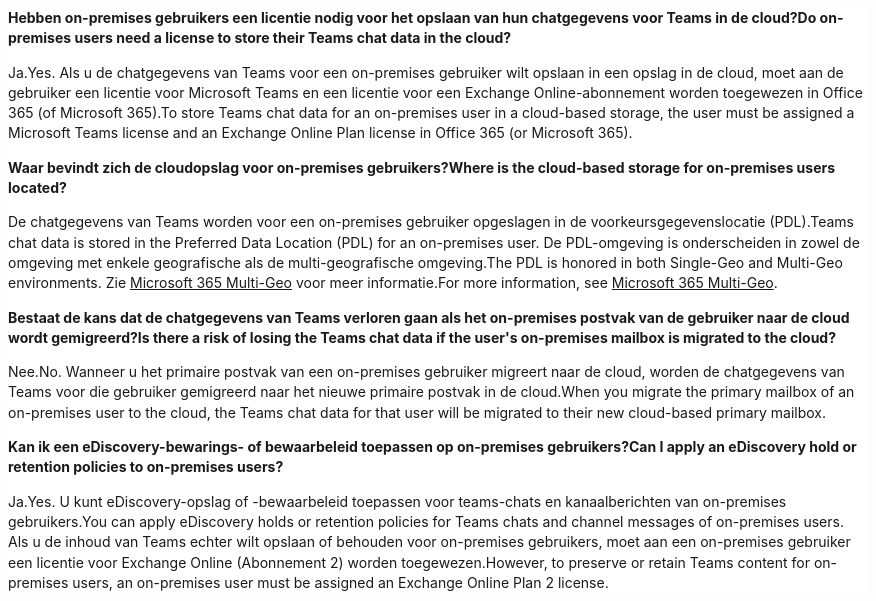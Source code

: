  <span data-ttu-id="bc3b3-176">**Hebben on-premises gebruikers een licentie nodig voor het opslaan van hun chatgegevens voor Teams in de cloud?**</span><span class="sxs-lookup"><span data-stu-id="bc3b3-176">**Do on-premises users need a license to store their Teams chat data in the cloud?**</span></span>
  
<span data-ttu-id="bc3b3-177">Ja.</span><span class="sxs-lookup"><span data-stu-id="bc3b3-177">Yes.</span></span> <span data-ttu-id="bc3b3-178">Als u de chatgegevens van Teams voor een on-premises gebruiker wilt opslaan in een opslag in de cloud, moet aan de gebruiker een licentie voor Microsoft Teams en een licentie voor een Exchange Online-abonnement worden toegewezen in Office 365 (of Microsoft 365).</span><span class="sxs-lookup"><span data-stu-id="bc3b3-178">To store Teams chat data for an on-premises user in a cloud-based storage, the user must be assigned a Microsoft Teams license and an Exchange Online Plan license in Office 365 (or Microsoft 365).</span></span>

<span data-ttu-id="bc3b3-179">**Waar bevindt zich de cloudopslag voor on-premises gebruikers?**</span><span class="sxs-lookup"><span data-stu-id="bc3b3-179">**Where is the cloud-based storage for on-premises users located?**</span></span>
  
<span data-ttu-id="bc3b3-180">De chatgegevens van Teams worden voor een on-premises gebruiker opgeslagen in de voorkeursgegevenslocatie (PDL).</span><span class="sxs-lookup"><span data-stu-id="bc3b3-180">Teams chat data is stored in the Preferred Data Location (PDL) for an on-premises user.</span></span> <span data-ttu-id="bc3b3-181">De PDL-omgeving is onderscheiden in zowel de omgeving met enkele geografische als de multi-geografische omgeving.</span><span class="sxs-lookup"><span data-stu-id="bc3b3-181">The PDL is honored in both Single-Geo and Multi-Geo environments.</span></span> <span data-ttu-id="bc3b3-182">Zie [Microsoft 365 Multi-Geo](../enterprise/microsoft-365-multi-geo.md) voor meer informatie.</span><span class="sxs-lookup"><span data-stu-id="bc3b3-182">For more information, see [Microsoft 365 Multi-Geo](../enterprise/microsoft-365-multi-geo.md).</span></span>

<span data-ttu-id="bc3b3-183">**Bestaat de kans dat de chatgegevens van Teams verloren gaan als het on-premises postvak van de gebruiker naar de cloud wordt gemigreerd?**</span><span class="sxs-lookup"><span data-stu-id="bc3b3-183">**Is there a risk of losing the Teams chat data if the user's on-premises mailbox is migrated to the cloud?**</span></span>
  
<span data-ttu-id="bc3b3-184">Nee.</span><span class="sxs-lookup"><span data-stu-id="bc3b3-184">No.</span></span> <span data-ttu-id="bc3b3-185">Wanneer u het primaire postvak van een on-premises gebruiker migreert naar de cloud, worden de chatgegevens van Teams voor die gebruiker gemigreerd naar het nieuwe primaire postvak in de cloud.</span><span class="sxs-lookup"><span data-stu-id="bc3b3-185">When you migrate the primary mailbox of an on-premises user to the cloud, the Teams chat data for that user will be migrated to their new cloud-based primary mailbox.</span></span>
  
 <span data-ttu-id="bc3b3-186">**Kan ik een eDiscovery-bewarings- of bewaarbeleid toepassen op on-premises gebruikers?**</span><span class="sxs-lookup"><span data-stu-id="bc3b3-186">**Can I apply an eDiscovery hold or retention policies to on-premises users?**</span></span>
  
<span data-ttu-id="bc3b3-187">Ja.</span><span class="sxs-lookup"><span data-stu-id="bc3b3-187">Yes.</span></span> <span data-ttu-id="bc3b3-188">U kunt eDiscovery-opslag of -bewaarbeleid toepassen voor teams-chats en kanaalberichten van on-premises gebruikers.</span><span class="sxs-lookup"><span data-stu-id="bc3b3-188">You can apply eDiscovery holds or retention policies for Teams chats and channel messages of on-premises users.</span></span> <span data-ttu-id="bc3b3-189">Als u de inhoud van Teams echter wilt opslaan of behouden voor on-premises gebruikers, moet aan een on-premises gebruiker een licentie voor Exchange Online (Abonnement 2) worden toegewezen.</span><span class="sxs-lookup"><span data-stu-id="bc3b3-189">However, to preserve or retain Teams content for on-premises users, an on-premises user must be assigned an Exchange Online Plan 2 license.</span></span>
